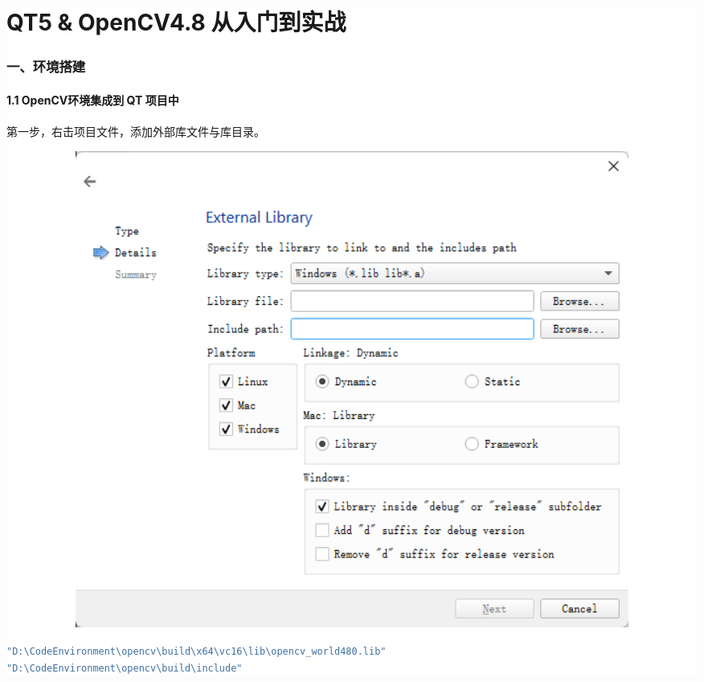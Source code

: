 # QT5 & OpenCV4.8 从入门到实战

### 一、环境搭建

#### 1.1 OpenCV环境集成到 QT 项目中

第一步，右击项目文件，添加外部库文件与库目录。

<center>
  <img src = ".\note_images\1.png" width = "80%">
</center>



```bash
"D:\CodeEnvironment\opencv\build\x64\vc16\lib\opencv_world480.lib"
"D:\CodeEnvironment\opencv\build\include"
```

<center>